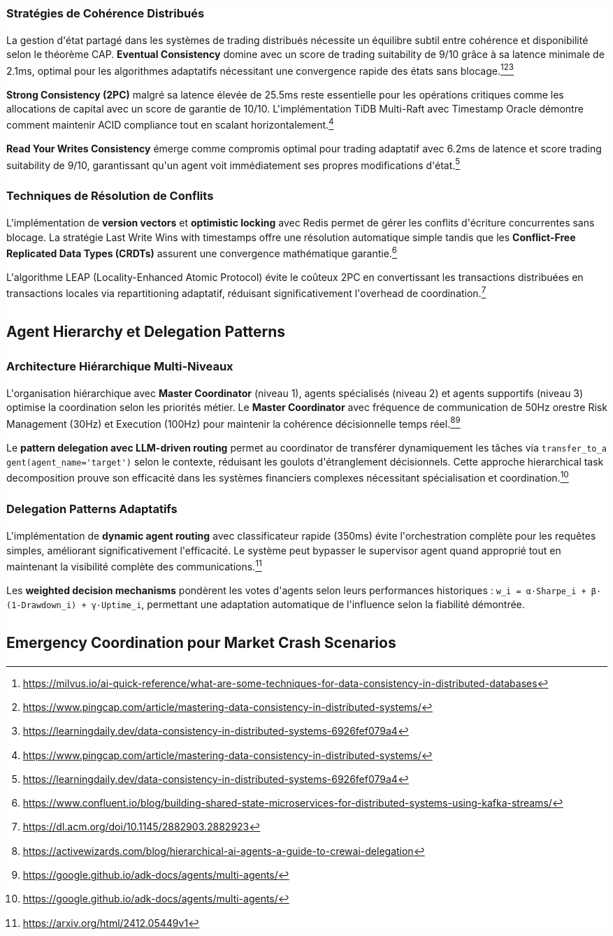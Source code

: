### Stratégies de Cohérence Distribués

La gestion d'état partagé dans les systèmes de trading distribués nécessite un équilibre subtil entre cohérence et disponibilité selon le théorème CAP. **Eventual Consistency** domine avec un score de trading suitability de 9/10 grâce à sa latence minimale de 2.1ms, optimal pour les algorithmes adaptatifs nécessitant une convergence rapide des états sans blocage.[^13][^14][^15]

**Strong Consistency (2PC)** malgré sa latence élevée de 25.5ms reste essentielle pour les opérations critiques comme les allocations de capital avec un score de garantie de 10/10. L'implémentation TiDB Multi-Raft avec Timestamp Oracle démontre comment maintenir ACID compliance tout en scalant horizontalement.[^14]

**Read Your Writes Consistency** émerge comme compromis optimal pour trading adaptatif avec 6.2ms de latence et score trading suitability de 9/10, garantissant qu'un agent voit immédiatement ses propres modifications d'état.[^15]

### Techniques de Résolution de Conflits

L'implémentation de **version vectors** et **optimistic locking** avec Redis permet de gérer les conflits d'écriture concurrentes sans blocage. La stratégie Last Write Wins with timestamps offre une résolution automatique simple tandis que les **Conflict-Free Replicated Data Types (CRDTs)** assurent une convergence mathématique garantie.[^16]

L'algorithme LEAP (Locality-Enhanced Atomic Protocol) évite le coûteux 2PC en convertissant les transactions distribuées en transactions locales via repartitioning adaptatif, réduisant significativement l'overhead de coordination.[^17]

## Agent Hierarchy et Delegation Patterns

### Architecture Hiérarchique Multi-Niveaux

L'organisation hiérarchique avec **Master Coordinator** (niveau 1), agents spécialisés (niveau 2) et agents supportifs (niveau 3) optimise la coordination selon les priorités métier. Le **Master Coordinator** avec fréquence de communication de 50Hz orestre Risk Management (30Hz) et Execution (100Hz) pour maintenir la cohérence décisionnelle temps réel.[^18][^19]

Le **pattern delegation avec LLM-driven routing** permet au coordinator de transférer dynamiquement les tâches via `transfer_to_agent(agent_name='target')` selon le contexte, réduisant les goulots d'étranglement décisionnels. Cette approche hierarchical task decomposition prouve son efficacité dans les systèmes financiers complexes nécessitant spécialisation et coordination.[^19]

### Delegation Patterns Adaptatifs

L'implémentation de **dynamic agent routing** avec classificateur rapide (350ms) évite l'orchestration complète pour les requêtes simples, améliorant significativement l'efficacité. Le système peut bypasser le supervisor agent quand approprié tout en maintenant la visibilité complète des communications.[^11]

Les **weighted decision mechanisms** pondèrent les votes d'agents selon leurs performances historiques : `w_i = α·Sharpe_i + β·(1-Drawdown_i) + γ·Uptime_i`, permettant une adaptation automatique de l'influence selon la fiabilité démontrée.

## Emergency Coordination pour Market Crash Scenarios


[^1]: https://www.mdpi.com/2673-4001/4/2/18
[^2]: https://dev.to/nileshprasad137/redis-as-a-message-broker-deep-dive-3oek
[^3]: https://www.confluent.io/blog/kafka-fastest-messaging-system/
[^4]: https://www.mdpi.com/2624-831X/6/3/34
[^5]: https://www.linkedin.com/pulse/building-robust-message-queue-system-redis-shyam-achuthan-lmltc
[^6]: https://www.rabbitmq.com/tutorials/amqp-concepts
[^7]: https://www.cloudamqp.com/blog/growing-a-farm-of-rabbits.html
[^8]: https://ieeexplore.ieee.org/document/10296737/
[^9]: https://pocketoption.com/blog/en/interesting/trading-strategies/event-driven-trading/
[^10]: https://www.linkedin.com/pulse/event-driven-trading-strategies-practical-example-python-khanlarov-wlm1e
[^11]: https://arxiv.org/html/2412.05449v1
[^12]: https://www.numberanalytics.com/blog/event-driven-trading-guide
[^13]: https://milvus.io/ai-quick-reference/what-are-some-techniques-for-data-consistency-in-distributed-databases
[^14]: https://www.pingcap.com/article/mastering-data-consistency-in-distributed-systems/
[^15]: https://learningdaily.dev/data-consistency-in-distributed-systems-6926fef079a4
[^16]: https://www.confluent.io/blog/building-shared-state-microservices-for-distributed-systems-using-kafka-streams/
[^17]: https://dl.acm.org/doi/10.1145/2882903.2882923
[^18]: https://activewizards.com/blog/hierarchical-ai-agents-a-guide-to-crewai-delegation
[^19]: https://google.github.io/adk-docs/agents/multi-agents/
[^20]: https://www.marketsandmarkets.com/Market-Reports/incident-emergency-management-market-1280.html
[^21]: https://www.sifma.org/resources/general/emergency-crisis-management-command-center/
[^22]: https://ijsrem.com/download/reducing-inter-service-communication-latency-in-microservices/
[^23]: https://www.spiedigitallibrary.org/conference-proceedings-of-spie/13210/3034960/LEO-satellite-computation-offloading-and-resource-allocation-algorithm-based-on/10.1117/12.3034960.full
[^24]: https://ieeexplore.ieee.org/document/10375570/
[^25]: https://arxiv.org/abs/2506.07715
[^26]: https://arxiv.org/html/2508.06948v1
[^27]: https://ieeexplore.ieee.org/document/10214017/
[^28]: https://ieeexplore.ieee.org/document/10152665/
[^29]: https://dl.acm.org/doi/10.1145/2513228.2513276
[^30]: https://ieeexplore.ieee.org/document/10031963/
[^31]: https://www.semanticscholar.org/paper/783112e790ffb09c3fdd6aa6904bd90edd5f5784
[^32]: https://www.academicpublishers.org/journals/index.php/ijdsml/article/view/4962/5908
[^33]: https://ieeexplore.ieee.org/document/10791203/
[^34]: https://ieeexplore.ieee.org/document/10873921/
[^35]: http://arxiv.org/pdf/1702.00311.pdf
[^36]: https://arxiv.org/pdf/1802.07504.pdf
[^37]: http://arxiv.org/pdf/2401.08302.pdf
[^38]: https://arxiv.org/pdf/2206.11170.pdf
[^39]: http://arxiv.org/pdf/1911.02213.pdf
[^40]: https://arxiv.org/pdf/2107.11378.pdf
[^41]: https://www.epj-conferences.org/articles/epjconf/pdf/2019/19/epjconf_chep2018_03018.pdf
[^42]: https://downloads.hindawi.com/journals/mpe/2015/383846.pdf
[^43]: https://www.mdpi.com/2227-7072/9/1/12/pdf
[^44]: https://arxiv.org/pdf/2209.01078.pdf
[^45]: https://hostman.com/tutorials/redis-message-broker/
[^46]: https://www.linkedin.com/pulse/rabbitmq-features-architecture-huzaifa-asif
[^47]: https://stackoverflow.com/questions/29539443/redis-vs-rabbitmq-as-a-data-broker-messaging-system-in-between-logstash-and-elas
[^48]: https://www.reddit.com/r/softwarearchitecture/comments/1kw0a37/advice_on_architecture_for_a_stock_trading_system/
[^49]: https://www.pyquantnews.com/free-python-resources/event-driven-architecture-in-python-for-trading
[^50]: https://antirez.com/news/88
[^51]: https://www.reddit.com/r/algotrading/comments/117sdkp/eventdriven_trading_systems/
[^52]: https://autochartist.com/event-driven-trading-responding-to-economic-events-without-a-full-research-desk/
[^53]: https://www.semanticscholar.org/paper/36673c781d9da950a4e36c37ccfc72f5754e8245
[^54]: https://ieeexplore.ieee.org/document/6298173/
[^55]: https://ojs.acad-pub.com/index.php/CAI/article/view/2018
[^56]: https://dl.acm.org/doi/10.1145/3422604.3425946
[^57]: https://www.semanticscholar.org/paper/cea6c3dd7ce0008a182b1a286ae6aaef65bdaf58
[^58]: https://www.semanticscholar.org/paper/5675c9cb87bb8d81f32ed95d8dd37e81536af2c1
[^59]: https://ieeexplore.ieee.org/document/8619752/
[^60]: https://dl.acm.org/doi/10.1145/781498.781518
[^61]: https://arxiv.org/pdf/2104.13263.pdf
[^62]: https://zenodo.org/record/8135340/files/crucial.pdf
[^63]: http://arxiv.org/pdf/2012.15762v3.pdf
[^64]: https://www.mdpi.com/2079-9292/10/4/423/pdf?version=1612870616
[^65]: http://arxiv.org/pdf/2112.00288.pdf
[^66]: https://www.mdpi.com/1424-8220/19/9/2134/pdf
[^67]: https://dl.acm.org/doi/pdf/10.1145/3600006.3613135
[^68]: https://arxiv.org/pdf/1403.4321.pdf
[^69]: https://arxiv.org/pdf/2112.00710.pdf
[^70]: https://arxiv.org/pdf/1708.08309.pdf
[^71]: https://app.studyraid.com/en/read/8392/231474/managing-state-in-distributed-systems
[^72]: https://www.cs.rochester.edu/u/scott/papers/2003_FTDCS_IW.pdf
[^73]: https://www.numberanalytics.com/blog/global-state-management-distributed-systems-essentials
[^74]: https://milvus.io/ai-quick-reference/what-are-hierarchical-multiagent-systems
[^75]: https://www.fortunebusinessinsights.com/emergency-and-disaster-response-market-111683
[^76]: https://www.confluent.io/blog/event-driven-multi-agent-systems/
[^77]: https://www.factmr.com/report/incident-and-emergency-management-market
[^78]: https://finance.yahoo.com/news/incident-emergency-management-market-size-060000715.html
[^79]: https://ieeexplore.ieee.org/document/9480167/
[^80]: https://arxiv.org/abs/2412.20075
[^81]: https://ieeexplore.ieee.org/document/9501277/
[^82]: https://ieeexplore.ieee.org/document/10773383/
[^83]: https://arxiv.org/abs/2405.08550
[^84]: https://arxiv.org/abs/2411.09600
[^85]: https://arxiv.org/abs/2101.10394
[^86]: https://arxiv.org/pdf/2501.05207.pdf
[^87]: https://arxiv.org/abs/2010.14391
[^88]: http://arxiv.org/pdf/2412.05449.pdf
[^89]: https://arxiv.org/pdf/2106.08482.pdf
[^90]: https://arxiv.org/pdf/2304.09462.pdf
[^91]: https://arxiv.org/pdf/2212.00115.pdf
[^92]: http://arxiv.org/pdf/1508.06230.pdf
[^93]: http://arxiv.org/pdf/2503.18891.pdf
[^94]: https://arxiv.org/html/2209.12713v2
[^95]: https://docs.oracle.com/cd/E19798-01/821-1794/aeojg/index.html
[^96]: https://www.techrxiv.org/users/794485/articles/1197669/master/file/data/Tracking Effectiveness \& Intelligence of Multi-Agent Systems/Tracking Effectiveness \& Intelligence of Multi-Agent Systems.pdf
[^97]: https://oasis.library.unlv.edu/cgi/viewcontent.cgi?article=4749\&context=thesesdissertations
[^98]: https://apxml.com/courses/multi-agent-llm-systems-design-implementation/chapter-3-agent-communication-coordination/inter-agent-message-protocols
[^99]: https://www.pingcap.com/article/ensuring-data-consistency-in-distributed-databases/
[^100]: https://www.meegle.com/en_us/topics/distributed-system/distributed-system-data-consistency-methods
[^101]: https://ppl-ai-code-interpreter-files.s3.amazonaws.com/web/direct-files/d5c7bcd03fc87a7ea040b4698ff9bc82/aa0be254-4c48-47a3-8d40-0ea548ab4e8f/07368c17.csv
[^102]: https://ppl-ai-code-interpreter-files.s3.amazonaws.com/web/direct-files/d5c7bcd03fc87a7ea040b4698ff9bc82/aa0be254-4c48-47a3-8d40-0ea548ab4e8f/28ef2a32.csv
[^103]: https://ppl-ai-code-interpreter-files.s3.amazonaws.com/web/direct-files/d5c7bcd03fc87a7ea040b4698ff9bc82/aa0be254-4c48-47a3-8d40-0ea548ab4e8f/ce1476d5.csv
[^104]: https://ppl-ai-code-interpreter-files.s3.amazonaws.com/web/direct-files/d5c7bcd03fc87a7ea040b4698ff9bc82/aa0be254-4c48-47a3-8d40-0ea548ab4e8f/1faf833d.csv
[^105]: https://ppl-ai-code-interpreter-files.s3.amazonaws.com/web/direct-files/d5c7bcd03fc87a7ea040b4698ff9bc82/aa0be254-4c48-47a3-8d40-0ea548ab4e8f/1877febf.csv
[^106]: https://ppl-ai-code-interpreter-files.s3.amazonaws.com/web/direct-files/d5c7bcd03fc87a7ea040b4698ff9bc82/5d517d79-7277-49df-973a-3b568f6436cf/fd398ee3.py
[^107]: https://ppl-ai-code-interpreter-files.s3.amazonaws.com/web/direct-files/d5c7bcd03fc87a7ea040b4698ff9bc82/5d517d79-7277-49df-973a-3b568f6436cf/81dec532.py